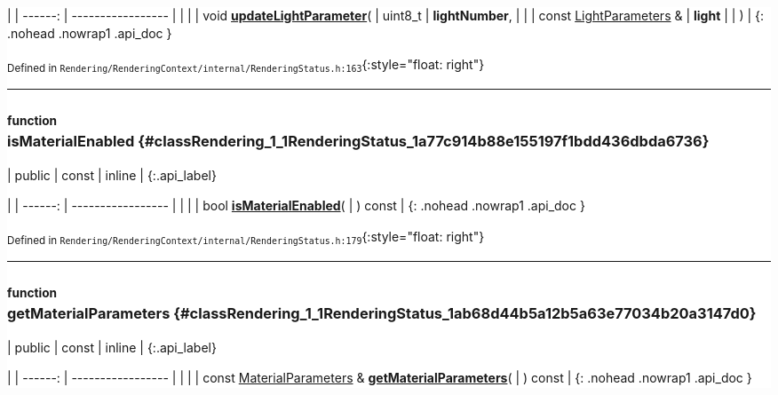 |
| ------: | ----------------- |
|  |
| void **[updateLightParameter](#classRendering_1_1RenderingStatus_1a82da5ebfd7b59957546ac7686ace839a)**( | uint8_t | **lightNumber**, |
| | const [LightParameters](classRendering_1_1LightParameters) & | **light** |
|   ) |
{: .nohead .nowrap1 .api_doc }





<sub>Defined in `Rendering/RenderingContext/internal/RenderingStatus.h:163`</sub>{:style="float: right"}

-------------------------------------------------------------------

### <small>function</small><br/> isMaterialEnabled {#classRendering_1_1RenderingStatus_1a77c914b88e155197f1bdd436dbda6736}

| public | const | inline |
{:.api_label}

|
| ------: | ----------------- |
|  |
| bool **[isMaterialEnabled](#classRendering_1_1RenderingStatus_1a77c914b88e155197f1bdd436dbda6736)**( |  ) const |
{: .nohead .nowrap1 .api_doc }





<sub>Defined in `Rendering/RenderingContext/internal/RenderingStatus.h:179`</sub>{:style="float: right"}

-------------------------------------------------------------------

### <small>function</small><br/> getMaterialParameters {#classRendering_1_1RenderingStatus_1ab68d44b5a12b5a63e77034b20a3147d0}

| public | const | inline |
{:.api_label}

|
| ------: | ----------------- |
|  |
| const [MaterialParameters](classRendering_1_1MaterialParameters) & **[getMaterialParameters](#classRendering_1_1RenderingStatus_1ab68d44b5a12b5a63e77034b20a3147d0)**( |  ) const |
{: .nohead .nowrap1 .api_doc }
